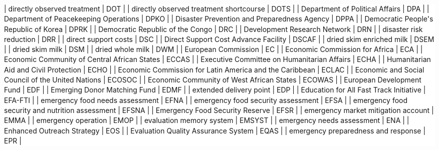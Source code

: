 | directly observed treatment | DOT |
| directly observed treatment shortcourse | DOTS |
| Department of Political Affairs | DPA |
| Department of Peacekeeping Operations | DPKO |
| Disaster Prevention and Preparedness Agency | DPPA |
| Democratic People's Republic of Korea | DPRK |
| Democratic Republic of the Congo | DRC |
| Development Research Network | DRN |
| disaster risk reduction | DRR |
| direct support costs | DSC |
| Direct Support Cost Advance Facility | DSCAF |
| dried skim enriched milk | DSEM |
| dried skim milk | DSM |
| dried whole milk | DWM |
| European Commission | EC |
| Economic Commission for Africa | ECA |
| Economic Community of Central African States | ECCAS |
| Executive Committee on Humanitarian Affairs | ECHA |
| Humanitarian Aid and Civil Protection | ECHO |
| Economic Commission for Latin America and the Caribbean | ECLAC |
| Economic and Social Council of the United Nations | ECOSOC |
| Economic Community of West African States | ECOWAS |
| European Development Fund | EDF |
| Emerging Donor Matching Fund | EDMF |
| extended delivery point | EDP |
| Education for All Fast Track Initiative | EFA-FTI |
| emergency food needs assessment | EFNA |
| emergency food security assessment | EFSA |
| emergency food security and nutrition assessment | EFSNA |
| Emergency Food Security Reserve | EFSR |
| emergency market mitigation account | EMMA |
| emergency operation |  EMOP |
| evaluation memory system | EMSYST |
| emergency needs assessment | ENA |
| Enhanced Outreach Strategy | EOS |
| Evaluation Quality Assurance System | EQAS |
| emergency preparedness and response | EPR |